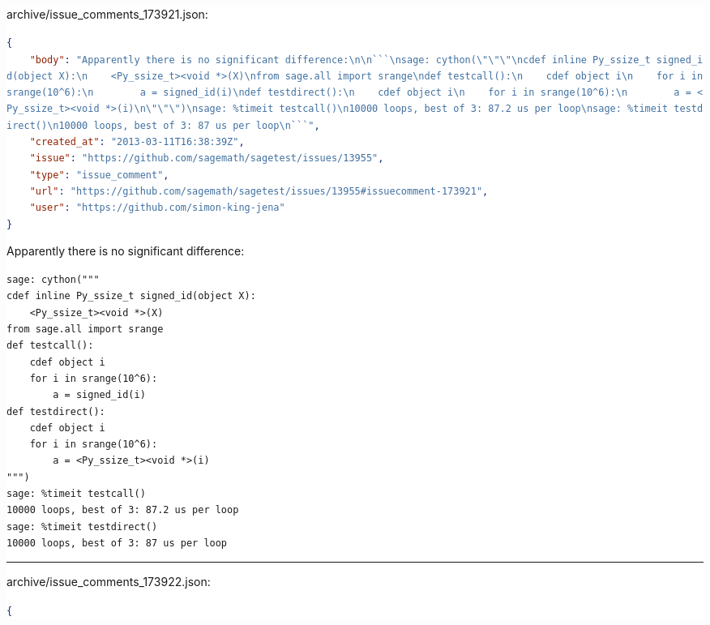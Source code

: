 archive/issue_comments_173921.json:
```json
{
    "body": "Apparently there is no significant difference:\n\n```\nsage: cython(\"\"\"\ncdef inline Py_ssize_t signed_id(object X):\n    <Py_ssize_t><void *>(X)\nfrom sage.all import srange\ndef testcall():\n    cdef object i\n    for i in srange(10^6):\n        a = signed_id(i)\ndef testdirect():\n    cdef object i\n    for i in srange(10^6):\n        a = <Py_ssize_t><void *>(i)\n\"\"\")\nsage: %timeit testcall()\n10000 loops, best of 3: 87.2 us per loop\nsage: %timeit testdirect()\n10000 loops, best of 3: 87 us per loop\n```",
    "created_at": "2013-03-11T16:38:39Z",
    "issue": "https://github.com/sagemath/sagetest/issues/13955",
    "type": "issue_comment",
    "url": "https://github.com/sagemath/sagetest/issues/13955#issuecomment-173921",
    "user": "https://github.com/simon-king-jena"
}
```

Apparently there is no significant difference:

```
sage: cython("""
cdef inline Py_ssize_t signed_id(object X):
    <Py_ssize_t><void *>(X)
from sage.all import srange
def testcall():
    cdef object i
    for i in srange(10^6):
        a = signed_id(i)
def testdirect():
    cdef object i
    for i in srange(10^6):
        a = <Py_ssize_t><void *>(i)
""")
sage: %timeit testcall()
10000 loops, best of 3: 87.2 us per loop
sage: %timeit testdirect()
10000 loops, best of 3: 87 us per loop
```



---

archive/issue_comments_173922.json:
```json
{
